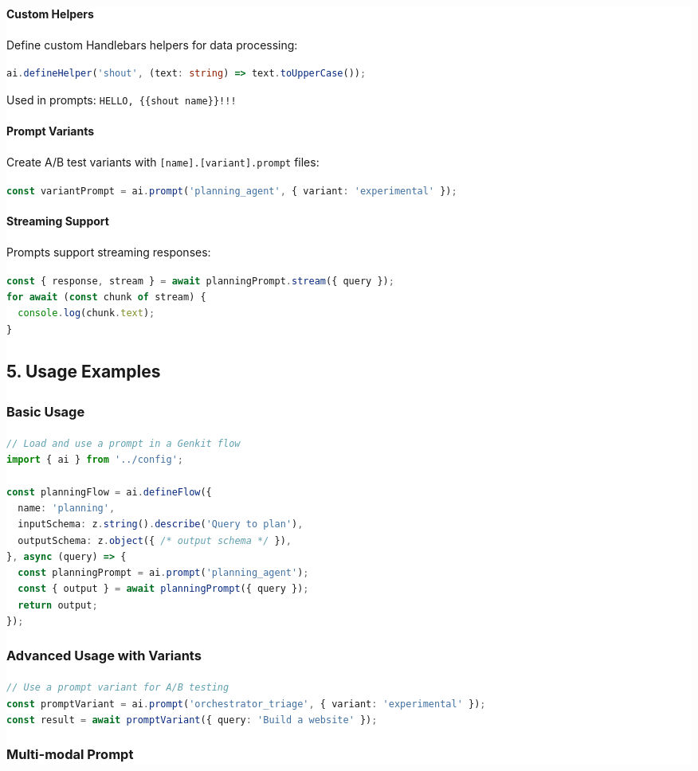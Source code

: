 #### Custom Helpers
Define custom Handlebars helpers for data processing:

```typescript
ai.defineHelper('shout', (text: string) => text.toUpperCase());
```

Used in prompts: `HELLO, {{shout name}}!!!`

#### Prompt Variants
Create A/B test variants with `[name].[variant].prompt` files:

```typescript
const variantPrompt = ai.prompt('planning_agent', { variant: 'experimental' });
```

#### Streaming Support
Prompts support streaming responses:

```typescript
const { response, stream } = await planningPrompt.stream({ query });
for await (const chunk of stream) {
  console.log(chunk.text);
}
```

## 5. Usage Examples

### Basic Usage

```typescript
// Load and use a prompt in a Genkit flow
import { ai } from '../config';

const planningFlow = ai.defineFlow({
  name: 'planning',
  inputSchema: z.string().describe('Query to plan'),
  outputSchema: z.object({ /* output schema */ }),
}, async (query) => {
  const planningPrompt = ai.prompt('planning_agent');
  const { output } = await planningPrompt({ query });
  return output;
});
```

### Advanced Usage with Variants

```typescript
// Use a prompt variant for A/B testing
const promptVariant = ai.prompt('orchestrator_triage', { variant: 'experimental' });
const result = await promptVariant({ query: 'Build a website' });
```

### Multi-modal Prompt

